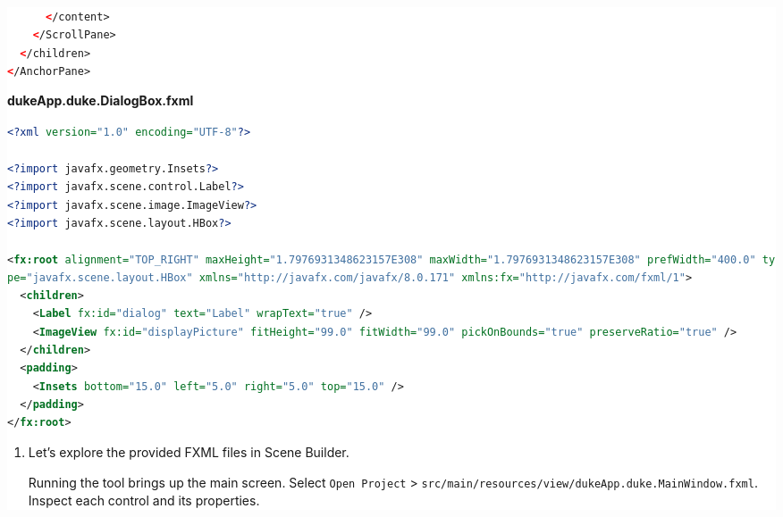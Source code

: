 ```xml
      </content>
    </ScrollPane>
  </children>
</AnchorPane>
```

**dukeApp.duke.DialogBox.fxml**
```xml
<?xml version="1.0" encoding="UTF-8"?>

<?import javafx.geometry.Insets?>
<?import javafx.scene.control.Label?>
<?import javafx.scene.image.ImageView?>
<?import javafx.scene.layout.HBox?>

<fx:root alignment="TOP_RIGHT" maxHeight="1.7976931348623157E308" maxWidth="1.7976931348623157E308" prefWidth="400.0" type="javafx.scene.layout.HBox" xmlns="http://javafx.com/javafx/8.0.171" xmlns:fx="http://javafx.com/fxml/1">
  <children>
    <Label fx:id="dialog" text="Label" wrapText="true" />
    <ImageView fx:id="displayPicture" fitHeight="99.0" fitWidth="99.0" pickOnBounds="true" preserveRatio="true" />
  </children>
  <padding>
    <Insets bottom="15.0" left="5.0" right="5.0" top="15.0" />
  </padding>
</fx:root>
```

1. Let’s explore the provided FXML files in Scene Builder. 
    
    Running the tool brings up the main screen.
    Select `Open Project` > `src/main/resources/view/dukeApp.duke.MainWindow.fxml`. Inspect each control and its properties.
